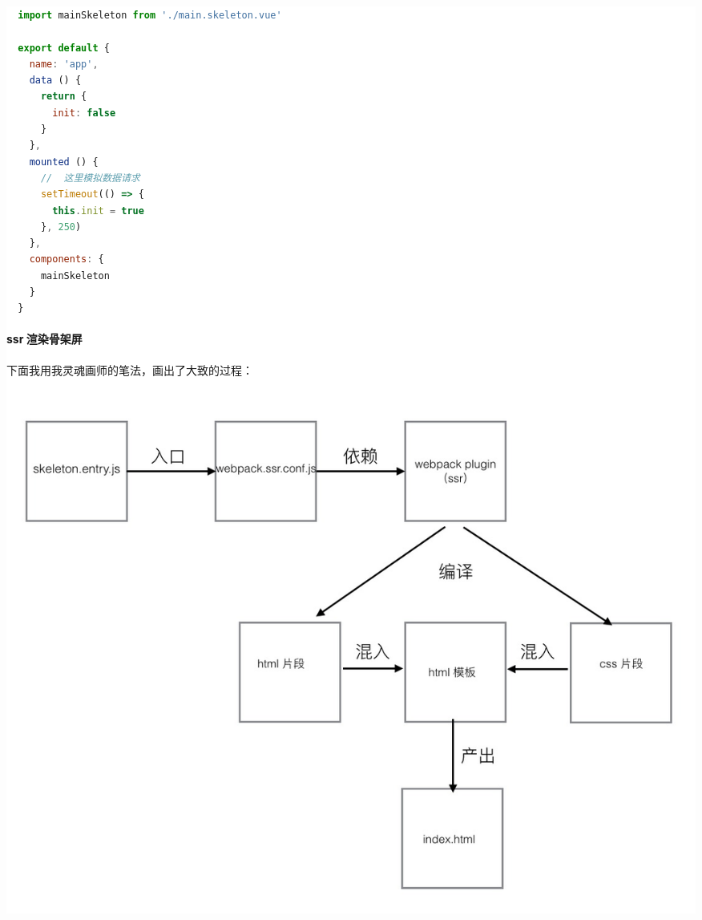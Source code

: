 ```js
  import mainSkeleton from './main.skeleton.vue'

  export default {
    name: 'app',
    data () {
      return {
        init: false
      }
    },
    mounted () {
      //  这里模拟数据请求
      setTimeout(() => {
        this.init = true
      }, 250)
    },
    components: {
      mainSkeleton
    }
  }
```

#### ssr 渲染骨架屏
下面我用我灵魂画师的笔法，画出了大致的过程：
<img src="../assets/img/skeleton.png" width="100%">

